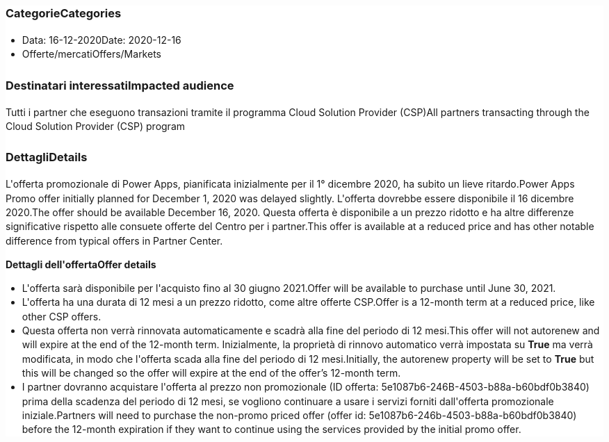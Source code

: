 ### <a name="categories"></a><span data-ttu-id="f9997-326">Categorie</span><span class="sxs-lookup"><span data-stu-id="f9997-326">Categories</span></span>

- <span data-ttu-id="f9997-327">Data: 16-12-2020</span><span class="sxs-lookup"><span data-stu-id="f9997-327">Date: 2020-12-16</span></span>
- <span data-ttu-id="f9997-328">Offerte/mercati</span><span class="sxs-lookup"><span data-stu-id="f9997-328">Offers/Markets</span></span>

### <a name="impacted-audience"></a><span data-ttu-id="f9997-329">Destinatari interessati</span><span class="sxs-lookup"><span data-stu-id="f9997-329">Impacted audience</span></span>

<span data-ttu-id="f9997-330">Tutti i partner che eseguono transazioni tramite il programma Cloud Solution Provider (CSP)</span><span class="sxs-lookup"><span data-stu-id="f9997-330">All partners transacting through the Cloud Solution Provider (CSP) program</span></span>

### <a name="details"></a><span data-ttu-id="f9997-331">Dettagli</span><span class="sxs-lookup"><span data-stu-id="f9997-331">Details</span></span>

<span data-ttu-id="f9997-332">L'offerta promozionale di Power Apps, pianificata inizialmente per il 1° dicembre 2020, ha subito un lieve ritardo.</span><span class="sxs-lookup"><span data-stu-id="f9997-332">Power Apps Promo offer initially planned for December 1, 2020 was delayed slightly.</span></span> <span data-ttu-id="f9997-333">L'offerta dovrebbe essere disponibile il 16 dicembre 2020.</span><span class="sxs-lookup"><span data-stu-id="f9997-333">The offer should be available December 16, 2020.</span></span> <span data-ttu-id="f9997-334">Questa offerta è disponibile a un prezzo ridotto e ha altre differenze significative rispetto alle consuete offerte del Centro per i partner.</span><span class="sxs-lookup"><span data-stu-id="f9997-334">This offer is available at a reduced price and has other notable difference from typical offers in Partner Center.</span></span>
 
<span data-ttu-id="f9997-335">**Dettagli dell'offerta**</span><span class="sxs-lookup"><span data-stu-id="f9997-335">**Offer details**</span></span>

- <span data-ttu-id="f9997-336">L'offerta sarà disponibile per l'acquisto fino al 30 giugno 2021.</span><span class="sxs-lookup"><span data-stu-id="f9997-336">Offer will be available to purchase until June 30, 2021.</span></span>
- <span data-ttu-id="f9997-337">L'offerta ha una durata di 12 mesi a un prezzo ridotto, come altre offerte CSP.</span><span class="sxs-lookup"><span data-stu-id="f9997-337">Offer is a 12-month term at a reduced price, like other CSP offers.</span></span>
- <span data-ttu-id="f9997-338">Questa offerta non verrà rinnovata automaticamente e scadrà alla fine del periodo di 12 mesi.</span><span class="sxs-lookup"><span data-stu-id="f9997-338">This offer will not autorenew and will expire at the end of the 12-month term.</span></span> <span data-ttu-id="f9997-339">Inizialmente, la proprietà di rinnovo automatico verrà impostata su **True** ma verrà modificata, in modo che l'offerta scada alla fine del periodo di 12 mesi.</span><span class="sxs-lookup"><span data-stu-id="f9997-339">Initially, the autorenew property will be set to **True** but this will be changed so the offer will expire at the end of the offer’s 12-month term.</span></span>
- <span data-ttu-id="f9997-340">I partner dovranno acquistare l'offerta al prezzo non promozionale (ID offerta: 5e1087b6-246B-4503-b88a-b60bdf0b3840) prima della scadenza del periodo di 12 mesi, se vogliono continuare a usare i servizi forniti dall'offerta promozionale iniziale.</span><span class="sxs-lookup"><span data-stu-id="f9997-340">Partners will need to purchase the non-promo priced offer (offer id: 5e1087b6-246b-4503-b88a-b60bdf0b3840) before the 12-month expiration if they want to continue using the services provided by the initial promo offer.</span></span>

